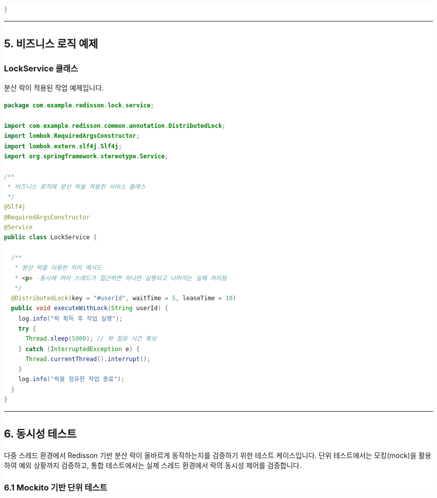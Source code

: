 ```java
}
```

---

## 5. 비즈니스 로직 예제

### LockService 클래스
분산 락이 적용된 작업 예제입니다.

```java
package com.example.redisson.lock.service;

import com.example.redisson.common.annotation.DistributedLock;
import lombok.RequiredArgsConstructor;
import lombok.extern.slf4j.Slf4j;
import org.springframework.stereotype.Service;

/**
 * 비즈니스 로직에 분산 락을 적용한 서비스 클래스
 */
@Slf4j
@RequiredArgsConstructor
@Service
public class LockService {

  /**
   * 분산 락을 이용한 처리 메서드
   * <p> -동시에 여러 스레드가 접근하면 하나만 실행되고 나머지는 실패 처리됨
   */
  @DistributedLock(key = "#userId", waitTime = 5, leaseTime = 10)
  public void executeWithLock(String userId) {
    log.info("락 획득 후 작업 실행");
    try {
      Thread.sleep(5000); // 락 점유 시간 확보
    } catch (InterruptedException e) {
      Thread.currentThread().interrupt();
    }
    log.info("락을 점유한 작업 종료");
  }
}
```

---

## 6. 동시성 테스트

다중 스레드 환경에서 Redisson 기반 분산 락이 올바르게 동작하는지를 검증하기 위한 테스트 케이스입니다.
단위 테스트에서는 모킹(mock)을 활용하여 예외 상황까지 검증하고, 통합 테스트에서는 실제 스레드 환경에서 락의 동시성 제어를 검증합니다.

### 6.1 Mockito 기반 단위 테스트
